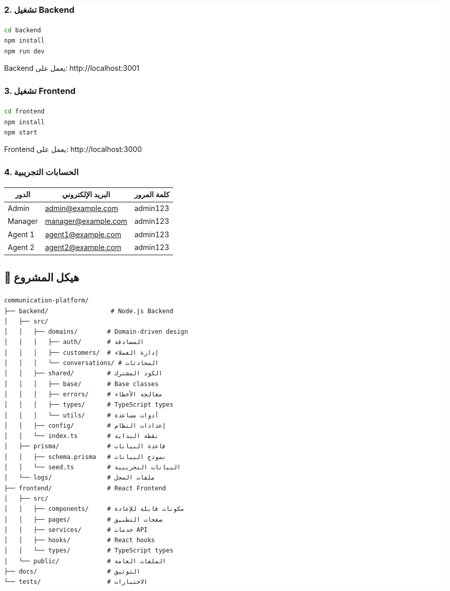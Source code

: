 ### 2. تشغيل Backend
```bash
cd backend
npm install
npm run dev
```
Backend يعمل على: http://localhost:3001

### 3. تشغيل Frontend
```bash
cd frontend
npm install
npm start
```
Frontend يعمل على: http://localhost:3000

### 4. الحسابات التجريبية
| الدور | البريد الإلكتروني | كلمة المرور |
|-------|------------------|-------------|
| Admin | admin@example.com | admin123 |
| Manager | manager@example.com | admin123 |
| Agent 1 | agent1@example.com | admin123 |
| Agent 2 | agent2@example.com | admin123 |

## 📁 هيكل المشروع

```
communication-platform/
├── backend/                 # Node.js Backend
│   ├── src/
│   │   ├── domains/        # Domain-driven design
│   │   │   ├── auth/       # المصادقة
│   │   │   ├── customers/  # إدارة العملاء
│   │   │   └── conversations/ # المحادثات
│   │   ├── shared/         # الكود المشترك
│   │   │   ├── base/       # Base classes
│   │   │   ├── errors/     # معالجة الأخطاء
│   │   │   ├── types/      # TypeScript types
│   │   │   └── utils/      # أدوات مساعدة
│   │   ├── config/         # إعدادات النظام
│   │   └── index.ts        # نقطة البداية
│   ├── prisma/             # قاعدة البيانات
│   │   ├── schema.prisma   # نموذج البيانات
│   │   └── seed.ts         # البيانات التجريبية
│   └── logs/               # ملفات السجل
├── frontend/               # React Frontend
│   ├── src/
│   │   ├── components/     # مكونات قابلة للإعادة
│   │   ├── pages/          # صفحات التطبيق
│   │   ├── services/       # خدمات API
│   │   ├── hooks/          # React hooks
│   │   └── types/          # TypeScript types
│   └── public/             # الملفات العامة
├── docs/                   # التوثيق
└── tests/                  # الاختبارات
```
